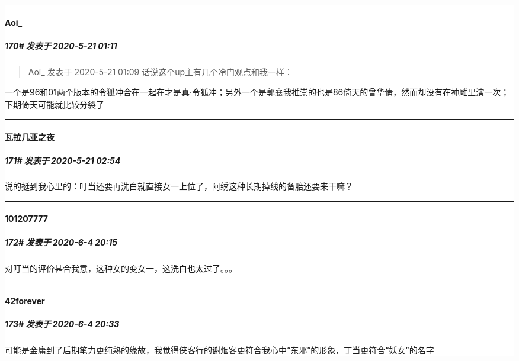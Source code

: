 





-----

####  Aoi_  
##### 170#       发表于 2020-5-21 01:11



<blockquote>Aoi_ 发表于 2020-5-21 01:09
话说这个up主有几个冷门观点和我一样：</blockquote>
一个是96和01两个版本的令狐冲合在一起在才是真·令狐冲；另外一个是郭襄我推崇的也是86倚天的曾华倩，然而却没有在神雕里演一次；下期倚天可能就比较分裂了







-----

####  瓦拉几亚之夜  
##### 171#       发表于 2020-5-21 02:54




说的挺到我心里的：叮当还要再洗白就直接女一上位了，阿绣这种长期掉线的备胎还要来干嘛？







-----

####  101207777  
##### 172#       发表于 2020-6-4 20:15




对叮当的评价甚合我意，这种女的变女一，这洗白也太过了。。。







-----

####  42forever  
##### 173#       发表于 2020-6-4 20:33




可能是金庸到了后期笔力更纯熟的缘故，我觉得侠客行的谢烟客更符合我心中“东邪”的形象，丁当更符合“妖女”的名字






